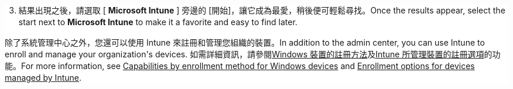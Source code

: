 3. <span data-ttu-id="d8ea6-315">結果出現之後，請選取 [ **Microsoft Intune** ] 旁邊的 [開始]，讓它成為最愛，稍後便可輕鬆尋找。</span><span class="sxs-lookup"><span data-stu-id="d8ea6-315">Once the results appear, select the start next to **Microsoft Intune** to make it a favorite and easy to find later.</span></span>

<span data-ttu-id="d8ea6-316">除了系統管理中心之外，您還可以使用 Intune 來註冊和管理您組織的裝置。</span><span class="sxs-lookup"><span data-stu-id="d8ea6-316">In addition to the admin center, you can use Intune to enroll and manage your organization's devices.</span></span> <span data-ttu-id="d8ea6-317">如需詳細資訊，請參閱[Windows 裝置的註冊方法](https://docs.microsoft.com/intune/enrollment/enrollment-method-capab)及[Intune 所管理裝置的註冊選項](https://docs.microsoft.com/intune/enrollment-options)的功能。</span><span class="sxs-lookup"><span data-stu-id="d8ea6-317">For more information, see [Capabilities by enrollment method for Windows devices](https://docs.microsoft.com/intune/enrollment/enrollment-method-capab) and [Enrollment options for devices managed by Intune](https://docs.microsoft.com/intune/enrollment-options).</span></span>
